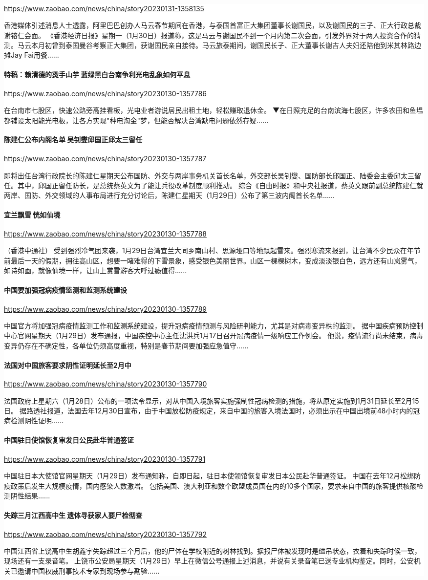 https://www.zaobao.com/news/china/story20230131-1358135

香港媒体引述消息人士透露，阿里巴巴创办人马云春节期间在香港，与泰国首富正大集团董事长谢国民，以及谢国民的三子、正大行政总裁谢镕仁会面。
《香港经济日报》星期一（1月30日）报道称，这是马云与谢国民不到一个月内第二次会面，引发外界对于两人投资合作的猜测。马云本月初曾到泰国曼谷考察正大集团，获谢国民亲自接待。马云旅泰期间，谢国民长子、正大董事长谢吉人夫妇还陪他到米其林路边摊Jay
Fai用餐......

#### 特稿：赖清德的烫手山芋 蓝绿黑白台南争利光电乱象如何平息

https://www.zaobao.com/news/china/story20230130-1357786

在台南市七股区，快速公路旁高挂看板，光电业者游说居民出租土地，轻松赚取退休金。
▼在日照充足的台南滨海七股区，许多农田和鱼塭都铺设太阳能光电板，让各方实现"种电淘金"梦，但能否解决台湾缺电问题依然存疑......

#### 陈建仁公布内阁名单 吴钊燮邱国正邱太三留任

https://www.zaobao.com/news/china/story20230130-1357787

即将出任台湾行政院长的陈建仁星期天公布国防、外交与两岸事务机关首长名单，外交部长吴钊燮、国防部长邱国正、陆委会主委邱太三留任。其中，邱国正留任防长，是总统蔡英文为了能让兵役改革制度顺利推动。
综合《自由时报》和中央社报道，蔡英文跟前副总统陈建仁就两岸、国防、外交领域的人事布局进行充分讨论后，陈建仁星期天（1月29日）公布了第三波内阁首长名单......

#### 宜兰飘雪 恍如仙境

https://www.zaobao.com/news/china/story20230130-1357788

（香港中通社）
受到强烈冷气团来袭，1月29日台湾宜兰大同乡南山村、思源垭口等地飘起雪来。强烈寒流来报到，让台湾不少民众在年节前最后一天的假期，拥往高山区，想要一睹难得的下雪景象，感受银色美丽世界。山区一棵棵树木，变成淡淡银白色，远方还有山岚雾气，如诗如画，就像仙境一样，让山上赏雪游客大呼过瘾值得......

#### 中国要加强冠病疫情监测和监测系统建设

https://www.zaobao.com/news/china/story20230130-1357789

中国官方将加强冠病疫情监测工作和监测系统建设，提升冠病疫情预测与风险研判能力，尤其是对病毒变异株的监测。
据中国疾病预防控制中心官网星期天（1月29日）发布通报，中国疾控中心主任沈洪兵1月17日召开冠病疫情一级响应工作例会。
他说，疫情流行尚未结束，病毒变异仍存在不确定性，各单位仍须高度重视，特别是春节期间要加强应急值守......

#### 法国对中国旅客要求阴性证明延长至2月中

https://www.zaobao.com/news/china/story20230130-1357790

法国政府上星期六（1月28日）公布的一项法令显示，对从中国入境旅客实施强制性冠病检测的措施，将从原定实施到1月31日延长至2月15日。
据路透社报道，法国去年12月30日宣布，由于中国放松防疫规定，来自中国的旅客入境法国时，必须出示在中国出境前48小时内的冠病检测阴性证明......

#### 中国驻日使馆恢复审发日公民赴华普通签证

https://www.zaobao.com/news/china/story20230130-1357791

中国驻日本大使馆官网星期天（1月29日）发布通知称，自即日起，驻日本使领馆恢复审发日本公民赴华普通签证。
中国在去年12月松绑防疫政策后发生大规模疫情，国内感染人数激增。
包括美国、澳大利亚和数个欧盟成员国在内的10多个国家，要求来自中国的旅客提供核酸检测阴性结果......

#### 失踪三月江西高中生 遗体寻获家人要尸检彻查

https://www.zaobao.com/news/china/story20230130-1357792

中国江西省上饶高中生胡鑫宇失踪超过三个月后，他的尸体在学校附近的树林找到。据报尸体被发现时是缢吊状态，衣着和失踪时候一致，现场还有一支录音笔。
上饶市公安局星期天（1月29日）早上在微信公号通报上述消息，并说有关录音笔已送专业机构鉴定。同时，公安机关已邀请中国权威刑事技术专家到现场参与勘验......
